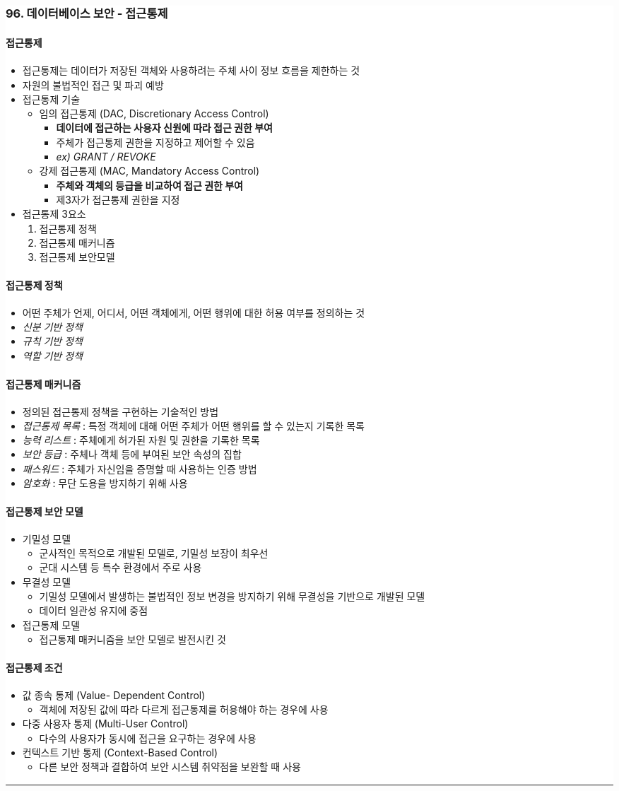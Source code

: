 ### 96. 데이터베이스 보안 - 접근통제
#### 접근통제
- 접근통제는 데이터가 저장된 객체와 사용하려는 주체 사이 정보 흐름을 제한하는 것
- 자원의 불법적인 접근 및 파괴 예방
- 접근통제 기술
    - 임의 접근통제 (DAC, Discretionary Access Control)
        - **데이터에 접근하는 사용자 신원에 따라 접근 권한 부여**
        - 주체가 접근통제 권한을 지정하고 제어할 수 있음
        - *ex) GRANT / REVOKE*
    - 강제 접근통제 (MAC, Mandatory Access Control)
        - **주체와 객체의 등급을 비교하여 접근 권한 부여**
        - 제3자가 접근통제 권한을 지정
- 접근통제 3요소
    1. 접근통제 정책
    2. 접근통제 매커니즘
    3. 접근통제 보안모델

#### 접근통제 정책
- 어떤 주체가 언제, 어디서, 어떤 객체에게, 어떤 행위에 대한 허용 여부를 정의하는 것
- *신분 기반 정책*
- *규칙 기반 정책*
- *역할 기반 정책*

#### 접근통제 매커니즘
- 정의된 접근통제 정책을 구현하는 기술적인 방법
- *접근통제 목록* : 특정 객체에 대해 어떤 주체가 어떤 행위를 할 수 있는지 기록한 목록
- *능력 리스트* : 주체에게 허가된 자원 및 권한을 기록한 목록
- *보안 등급* : 주체나 객체 등에 부여된 보안 속성의 집합
- *패스워드* : 주체가 자신임을 증명할 때 사용하는 인증 방법
- *암호화* : 무단 도용을 방지하기 위해 사용

#### 접근통제 보안 모델
- 기밀성 모델
    - 군사적인 목적으로 개발된 모델로, 기밀성 보장이 최우선
    - 군대 시스템 등 특수 환경에서 주로 사용
- 무결성 모델
    - 기밀성 모델에서 발생하는 불법적인 정보 변경을 방지하기 위해 무결성을 기반으로 개발된 모델
    - 데이터 일관성 유지에 중점
- 접근통제 모델
    - 접근통제 매커니즘을 보안 모델로 발전시킨 것

#### 접근통제 조건
- 값 종속 통제 (Value- Dependent Control)
    - 객체에 저장된 값에 따라 다르게 접근통제를 허용해야 하는 경우에 사용
- 다중 사용자 통제 (Multi-User Control)
    - 다수의 사용자가 동시에 접근을 요구하는 경우에 사용
- 컨텍스트 기반 통제 (Context-Based Control)
    - 다른 보안 정책과 결합하여 보안 시스템 취약점을 보완할 때 사용

---
